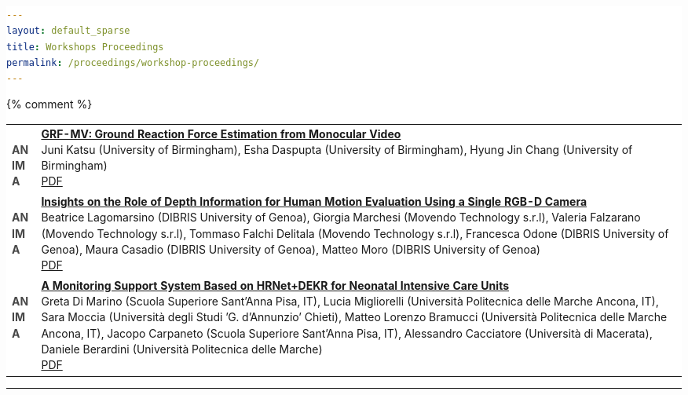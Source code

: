 ```yaml
---
layout: default_sparse
title: Workshops Proceedings
permalink: /proceedings/workshop-proceedings/
---
```


{% comment %} 

<div class="row pl-2 pr-2 pt-2 pb-2 mx-auto justify-content-left"> 
        <table class="table table-striped table-bordered">
                <tbody>
                        <tr id="paper">
                                <td class="text-center"><strong> </strong><br /><span
                                                style="opacity: 0.8;"><strong>ANIMA</strong></span></td>
                                <td><strong><a href="https://bmva-archive.org.uk/bmvc/2024/workshops/ANIMA/paper1.pdf">GRF-MV: Ground Reaction Force Estimation
                                        from Monocular Video</a></strong><br />Juni Katsu (University of Birmingham), Esha Daspupta (University of Birmingham), Hyung Jin Chang (University of Birmingham)<br /><a
                                                class="btn btn-primary btn-sm mt-1"
                                                href="https://bmva-archive.org.uk/bmvc/2024/workshops/ANIMA/paper1.pdf"
                                                role="button">PDF</a>&nbsp;</td>
                        </tr>
                        <tr id="paper">
                                <td class="text-center"><strong> </strong><br /><span
                                                style="opacity: 0.8;"><strong>ANIMA</strong></span></td>
                                <td><strong><a href="https://bmva-archive.org.uk/bmvc/2024/workshops/ANIMA/paper2.pdf">Insights on the Role of Depth Information for Human Motion Evaluation Using a Single RGB-D Camera</a></strong><br />Beatrice Lagomarsino (DIBRIS University of Genoa), Giorgia Marchesi (Movendo Technology s.r.l), Valeria Falzarano (Movendo Technology s.r.l), Tommaso Falchi Delitala (Movendo Technology s.r.l), Francesca Odone (DIBRIS University of Genoa), Maura Casadio (DIBRIS University of Genoa), Matteo Moro (DIBRIS University of Genoa)<br /><a class="btn btn-primary btn-sm mt-1"
                                                href="https://bmva-archive.org.uk/bmvc/2024/workshops/ANIMA/paper2.pdf"
                                                role="button">PDF</a>&nbsp;</td>
                        </tr>
                        <tr id="paper">
                                <td class="text-center"><strong> </strong><br /><span
                                                style="opacity: 0.8;"><strong>ANIMA</strong></span></td>
                                <td><strong><a href="https://bmva-archive.org.uk/bmvc/2024/workshops/ANIMA/paper3.pdf">A Monitoring Support System Based on HRNet+DEKR for Neonatal Intensive Care Units</a></strong><br /> Greta Di Marino (Scuola Superiore Sant’Anna Pisa, IT), Lucia Migliorelli (Università Politecnica delle Marche Ancona, IT), Sara Moccia (Università degli Studi ’G. d’Annunzio’ Chieti), Matteo Lorenzo Bramucci (Università Politecnica delle Marche Ancona, IT), Jacopo Carpaneto (Scuola Superiore Sant’Anna Pisa, IT), Alessandro Cacciatore (Università di Macerata), Daniele Berardini (Università Politecnica delle Marche)
                                <br /><a class="btn btn-primary btn-sm mt-1"
                                                href="https://bmva-archive.org.uk/bmvc/2024/workshops/ANIMA/paper3.pdf"
                                                role="button">PDF</a>&nbsp;</td>
                        </tr>
                </tbody>
        </table>
</div>

---